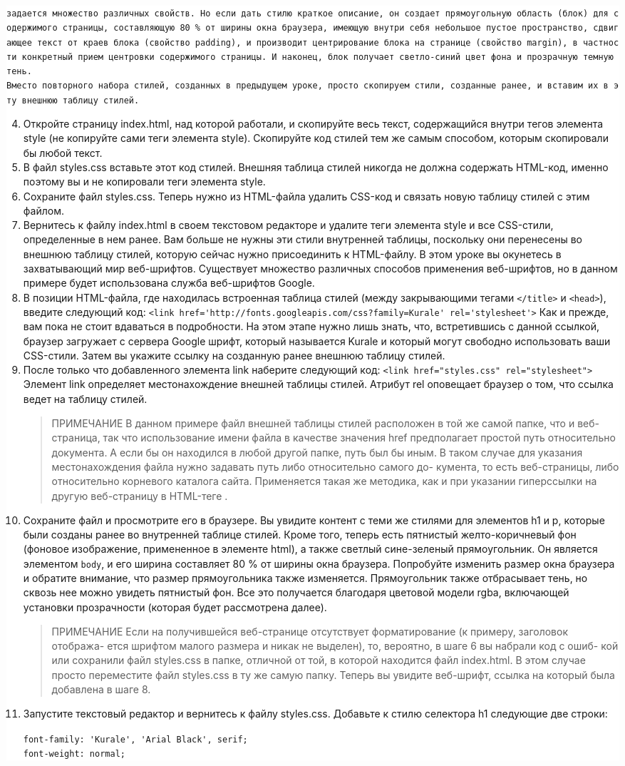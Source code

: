     задается множество различных свойств. Но если дать стилю краткое описание, он создает прямоугольную область (блок) для содержимого страницы, составляющую 80 % от ширины окна браузера, имеющую внутри себя небольшое пустое пространство, сдвигающее текст от краев блока (свойство padding), и производит центрирование блока на странице (свойство margin), в частности конкретный прием центровки содержимого страницы. И наконец, блок получает светло-синий цвет фона и прозрачную темную тень.
    Вместо повторного набора стилей, созданных в предыдущем уроке, просто скопируем стили, созданные ранее, и вставим их в эту внешнюю таблицу стилей.
4. Откройте страницу index.html, над которой работали, и скопируйте весь текст,
содержащийся внутри тегов элемента style (не копируйте сами теги элемента style).
Скопируйте код стилей тем же самым способом, которым скопировали бы любой текст.
5. В файл styles.css вставьте этот код стилей. Внешняя таблица стилей никогда не должна содержать HTML-код, именно
поэтому вы и не копировали теги элемента style.
6. Сохраните файл styles.css.
Теперь нужно из HTML-файла удалить CSS-код и связать новую таблицу
стилей с этим файлом.
7. Вернитесь к файлу index.html в своем текстовом редакторе и удалите теги элемента style и все CSS-стили, определенные в нем ранее.
Вам больше не нужны эти стили внутренней таблицы, поскольку они перенесены во внешнюю таблицу стилей, которую сейчас нужно присоединить к HTML-файлу. В этом уроке вы окунетесь в захватывающий мир веб-шрифтов. Существует
множество различных способов применения веб-шрифтов, но в данном примере
будет использована служба веб-шрифтов Google.
8. В позиции HTML-файла, где находилась встроенная таблица стилей (между
закрывающими тегами `</title>` и `<head>`), введите следующий код:
`<link href='http://fonts.googleapis.com/css?family=Kurale' rel='stylesheet'>`
Как и прежде, вам пока не стоит вдаваться в подробности. На этом этапе нужно
лишь знать, что, встретившись с данной ссылкой, браузер загружает с сервера
Google шрифт, который называется Kurale и который могут свободно использовать ваши CSS-стили.
Затем вы укажите ссылку на созданную ранее внешнюю таблицу стилей.
9. После только что добавленного элемента link наберите следующий код:
`<link href="styles.css" rel="stylesheet">`
Элемент link определяет местонахождение внешней таблицы стилей. Атрибут
rel оповещает браузер о том, что ссылка ведет на таблицу стилей.
    >ПРИМЕЧАНИЕ
    В данном примере файл внешней таблицы стилей расположен в той же самой папке, что и веб-
    страница, так что использование имени файла в качестве значения href предполагает простой путь
    относительно документа. А если бы он находился в любой другой папке, путь был бы иным. В таком
    случае для указания местонахождения файла нужно задавать путь либо относительно самого до-
    кумента, то есть веб-страницы, либо относительно корневого каталога сайта. Применяется такая
    же методика, как и при указании гиперссылки на другую веб-страницу в HTML-теге <img>.
10. Сохраните файл и просмотрите его в браузере.
Вы увидите контент с теми же стилями для элементов h1 и p, которые были
созданы ранее во внутренней таблице стилей. Кроме того, теперь есть пятнистый желто-коричневый фон (фоновое изображение, примененное в элементе
html), а также светлый сине-зеленый прямоугольник. Он является элементом
``body``, и его ширина составляет 80 % от ширины окна браузера. Попробуйте изменить размер окна браузера и обратите внимание, что размер прямоугольника
также изменяется. Прямоугольник также отбрасывает тень, но сквозь нее можно увидеть пятнистый фон. Все это получается благодаря цветовой модели rgba,
включающей установки прозрачности (которая будет рассмотрена далее).
    >ПРИМЕЧАНИЕ
    Если на получившейся веб-странице отсутствует форматирование (к примеру, заголовок отобража-
    ется шрифтом малого размера и никак не выделен), то, вероятно, в шаге 6 вы набрали код с ошиб-
    кой или сохранили файл styles.css в папке, отличной от той, в которой находится файл index.html.
    В этом случае просто переместите файл styles.css в ту же самую папку.
    Теперь вы увидите веб-шрифт, ссылка на который была добавлена в шаге 8.
11. Запустите текстовый редактор и вернитесь к файлу styles.css. Добавьте к стилю селектора h1 следующие две строки:
    ```
    font-family: 'Kurale', 'Arial Black', serif;
    font-weight: normal;
    ```